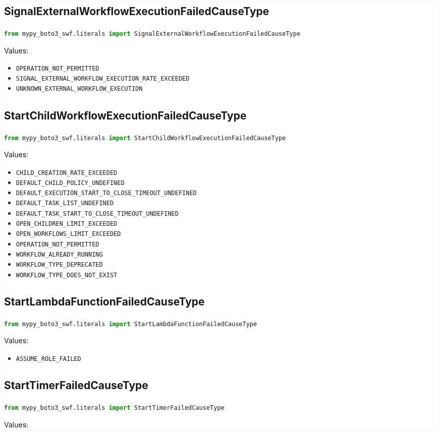 ## SignalExternalWorkflowExecutionFailedCauseType

```python
from mypy_boto3_swf.literals import SignalExternalWorkflowExecutionFailedCauseType
```

Values:

- `OPERATION_NOT_PERMITTED`
- `SIGNAL_EXTERNAL_WORKFLOW_EXECUTION_RATE_EXCEEDED`
- `UNKNOWN_EXTERNAL_WORKFLOW_EXECUTION`

<a id="startchildworkflowexecutionfailedcausetype"></a>

## StartChildWorkflowExecutionFailedCauseType

```python
from mypy_boto3_swf.literals import StartChildWorkflowExecutionFailedCauseType
```

Values:

- `CHILD_CREATION_RATE_EXCEEDED`
- `DEFAULT_CHILD_POLICY_UNDEFINED`
- `DEFAULT_EXECUTION_START_TO_CLOSE_TIMEOUT_UNDEFINED`
- `DEFAULT_TASK_LIST_UNDEFINED`
- `DEFAULT_TASK_START_TO_CLOSE_TIMEOUT_UNDEFINED`
- `OPEN_CHILDREN_LIMIT_EXCEEDED`
- `OPEN_WORKFLOWS_LIMIT_EXCEEDED`
- `OPERATION_NOT_PERMITTED`
- `WORKFLOW_ALREADY_RUNNING`
- `WORKFLOW_TYPE_DEPRECATED`
- `WORKFLOW_TYPE_DOES_NOT_EXIST`

<a id="startlambdafunctionfailedcausetype"></a>

## StartLambdaFunctionFailedCauseType

```python
from mypy_boto3_swf.literals import StartLambdaFunctionFailedCauseType
```

Values:

- `ASSUME_ROLE_FAILED`

<a id="starttimerfailedcausetype"></a>

## StartTimerFailedCauseType

```python
from mypy_boto3_swf.literals import StartTimerFailedCauseType
```

Values:
